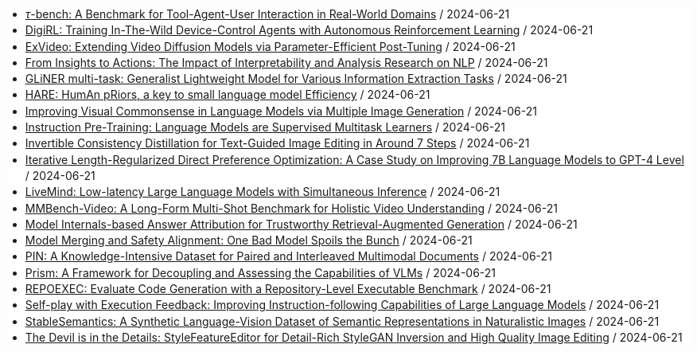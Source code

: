 - [$τ$-bench: A Benchmark for Tool-Agent-User Interaction in Real-World Domains](https://github.com/deep-diver/hf-daily-paper-newsletter/blob/main/archive/106/2024-06-21+%24%CF%84%24-bench%3A+A+Benchmark+for+Tool-Agent-User+Interaction+in+Real-World+Domains.yaml) / 2024-06-21
- [DigiRL: Training In-The-Wild Device-Control Agents with Autonomous Reinforcement Learning](https://github.com/deep-diver/hf-daily-paper-newsletter/blob/main/archive/106/2024-06-21+DigiRL%3A+Training+In-The-Wild+Device-Control+Agents+with+Autonomous+Reinforcement+Learning.yaml) / 2024-06-21
- [ExVideo: Extending Video Diffusion Models via Parameter-Efficient Post-Tuning](https://github.com/deep-diver/hf-daily-paper-newsletter/blob/main/archive/106/2024-06-21+ExVideo%3A+Extending+Video+Diffusion+Models+via+Parameter-Efficient+Post-Tuning.yaml) / 2024-06-21
- [From Insights to Actions: The Impact of Interpretability and Analysis Research on NLP](https://github.com/deep-diver/hf-daily-paper-newsletter/blob/main/archive/106/2024-06-21+From+Insights+to+Actions%3A+The+Impact+of+Interpretability+and+Analysis+Research+on+NLP.yaml) / 2024-06-21
- [GLiNER multi-task: Generalist Lightweight Model for Various Information Extraction Tasks](https://github.com/deep-diver/hf-daily-paper-newsletter/blob/main/archive/106/2024-06-21+GLiNER+multi-task%3A+Generalist+Lightweight+Model+for+Various+Information+Extraction+Tasks.yaml) / 2024-06-21
- [HARE: HumAn pRiors, a key to small language model Efficiency](https://github.com/deep-diver/hf-daily-paper-newsletter/blob/main/archive/106/2024-06-21+HARE%3A+HumAn+pRiors%2C+a+key+to+small+language+model+Efficiency.yaml) / 2024-06-21
- [Improving Visual Commonsense in Language Models via Multiple Image Generation](https://github.com/deep-diver/hf-daily-paper-newsletter/blob/main/archive/106/2024-06-21+Improving+Visual+Commonsense+in+Language+Models+via+Multiple+Image+Generation.yaml) / 2024-06-21
- [Instruction Pre-Training: Language Models are Supervised Multitask Learners](https://github.com/deep-diver/hf-daily-paper-newsletter/blob/main/archive/106/2024-06-21+Instruction+Pre-Training%3A+Language+Models+are+Supervised+Multitask+Learners.yaml) / 2024-06-21
- [Invertible Consistency Distillation for Text-Guided Image Editing in Around 7 Steps](https://github.com/deep-diver/hf-daily-paper-newsletter/blob/main/archive/106/2024-06-21+Invertible+Consistency+Distillation+for+Text-Guided+Image+Editing+in+Around+7+Steps.yaml) / 2024-06-21
- [Iterative Length-Regularized Direct Preference Optimization: A Case Study on Improving 7B Language Models to GPT-4 Level](https://github.com/deep-diver/hf-daily-paper-newsletter/blob/main/archive/106/2024-06-21+Iterative+Length-Regularized+Direct+Preference+Optimization%3A+A+Case+Study+on+Improving+7B+Language+Models+to+GPT-4+Level.yaml) / 2024-06-21
- [LiveMind: Low-latency Large Language Models with Simultaneous Inference](https://github.com/deep-diver/hf-daily-paper-newsletter/blob/main/archive/106/2024-06-21+LiveMind%3A+Low-latency+Large+Language+Models+with+Simultaneous+Inference.yaml) / 2024-06-21
- [MMBench-Video: A Long-Form Multi-Shot Benchmark for Holistic Video Understanding](https://github.com/deep-diver/hf-daily-paper-newsletter/blob/main/archive/106/2024-06-21+MMBench-Video%3A+A+Long-Form+Multi-Shot+Benchmark+for+Holistic+Video+Understanding.yaml) / 2024-06-21
- [Model Internals-based Answer Attribution for Trustworthy Retrieval-Augmented Generation](https://github.com/deep-diver/hf-daily-paper-newsletter/blob/main/archive/106/2024-06-21+Model+Internals-based+Answer+Attribution+for+Trustworthy+Retrieval-Augmented+Generation.yaml) / 2024-06-21
- [Model Merging and Safety Alignment: One Bad Model Spoils the Bunch](https://github.com/deep-diver/hf-daily-paper-newsletter/blob/main/archive/106/2024-06-21+Model+Merging+and+Safety+Alignment%3A+One+Bad+Model+Spoils+the+Bunch.yaml) / 2024-06-21
- [PIN: A Knowledge-Intensive Dataset for Paired and Interleaved Multimodal Documents](https://github.com/deep-diver/hf-daily-paper-newsletter/blob/main/archive/106/2024-06-21+PIN%3A+A+Knowledge-Intensive+Dataset+for+Paired+and+Interleaved+Multimodal+Documents.yaml) / 2024-06-21
- [Prism: A Framework for Decoupling and Assessing the Capabilities of VLMs](https://github.com/deep-diver/hf-daily-paper-newsletter/blob/main/archive/106/2024-06-21+Prism%3A+A+Framework+for+Decoupling+and+Assessing+the+Capabilities+of+VLMs.yaml) / 2024-06-21
- [REPOEXEC: Evaluate Code Generation with a Repository-Level Executable Benchmark](https://github.com/deep-diver/hf-daily-paper-newsletter/blob/main/archive/106/2024-06-21+REPOEXEC%3A+Evaluate+Code+Generation+with+a+Repository-Level+Executable+Benchmark.yaml) / 2024-06-21
- [Self-play with Execution Feedback: Improving Instruction-following Capabilities of Large Language Models](https://github.com/deep-diver/hf-daily-paper-newsletter/blob/main/archive/106/2024-06-21+Self-play+with+Execution+Feedback%3A+Improving+Instruction-following+Capabilities+of+Large+Language+Models.yaml) / 2024-06-21
- [StableSemantics: A Synthetic Language-Vision Dataset of Semantic Representations in Naturalistic Images](https://github.com/deep-diver/hf-daily-paper-newsletter/blob/main/archive/106/2024-06-21+StableSemantics%3A+A+Synthetic+Language-Vision+Dataset+of+Semantic+Representations+in+Naturalistic+Images.yaml) / 2024-06-21
- [The Devil is in the Details: StyleFeatureEditor for Detail-Rich StyleGAN Inversion and High Quality Image Editing](https://github.com/deep-diver/hf-daily-paper-newsletter/blob/main/archive/106/2024-06-21+The+Devil+is+in+the+Details%3A+StyleFeatureEditor+for+Detail-Rich+StyleGAN+Inversion+and+High+Quality+Image+Editing.yaml) / 2024-06-21